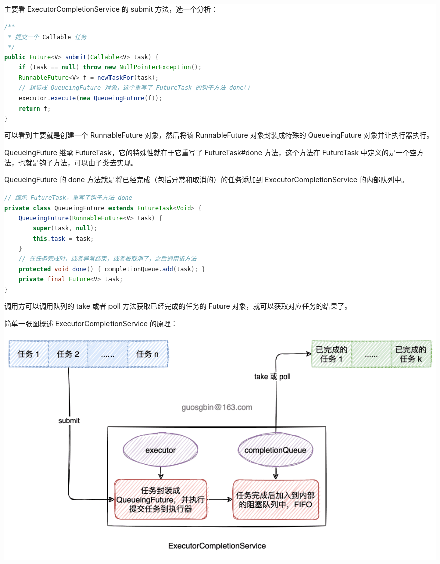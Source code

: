 

主要看 ExecutorCompletionService 的 submit 方法，选一个分析：

```java
/**
 * 提交一个 Callable 任务
 */
public Future<V> submit(Callable<V> task) {
    if (task == null) throw new NullPointerException();
    RunnableFuture<V> f = newTaskFor(task);
    // 封装成 QueueingFuture 对象，这个重写了 FutureTask 的钩子方法 done()
    executor.execute(new QueueingFuture(f));
    return f;
}
```

可以看到主要就是创建一个 RunnableFuture 对象，然后将该 RunnableFuture 对象封装成特殊的 QueueingFuture 对象并让执行器执行。



QueueingFuture 继承 FutureTask，它的特殊性就在于它重写了 FutureTask#done 方法，这个方法在 FutureTask 中定义的是一个空方法，也就是钩子方法，可以由子类去实现。

QueueingFuture 的 done 方法就是将已经完成（包括异常和取消的）的任务添加到 ExecutorCompletionService 的内部队列中。

```java
// 继承 FutureTask，重写了钩子方法 done
private class QueueingFuture extends FutureTask<Void> {
    QueueingFuture(RunnableFuture<V> task) {
        super(task, null);
        this.task = task;
    }
    // 在任务完成时，或者异常结束，或者被取消了，之后调用该方法
    protected void done() { completionQueue.add(task); }
    private final Future<V> task;
}
```



调用方可以调用队列的 take 或者 poll 方法获取已经完成的任务的 Future 对象，就可以获取对应任务的结果了。



简单一张图概述 ExecutorCompletionService 的原理：

![24-ExecutorCompletionService原理图](./19-线程池体系-AbstractExecutorService/24-ExecutorCompletionService原理图.png)
